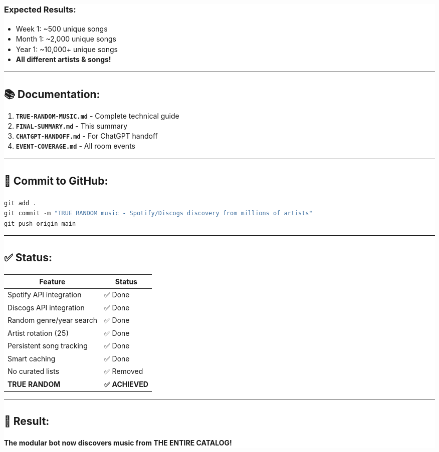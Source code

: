 ### **Expected Results:**
- Week 1: ~500 unique songs
- Month 1: ~2,000 unique songs
- Year 1: ~10,000+ unique songs
- **All different artists & songs!**

---

## 📚 **Documentation:**

1. **`TRUE-RANDOM-MUSIC.md`** - Complete technical guide
2. **`FINAL-SUMMARY.md`** - This summary
3. **`CHATGPT-HANDOFF.md`** - For ChatGPT handoff
4. **`EVENT-COVERAGE.md`** - All room events

---

## 💾 **Commit to GitHub:**

```powershell
git add .
git commit -m "TRUE RANDOM music - Spotify/Discogs discovery from millions of artists"
git push origin main
```

---

## ✅ **Status:**

| Feature | Status |
|---------|--------|
| Spotify API integration | ✅ Done |
| Discogs API integration | ✅ Done |
| Random genre/year search | ✅ Done |
| Artist rotation (25) | ✅ Done |
| Persistent song tracking | ✅ Done |
| Smart caching | ✅ Done |
| No curated lists | ✅ Removed |
| **TRUE RANDOM** | **✅ ACHIEVED** |

---

## 🎉 **Result:**

**The modular bot now discovers music from THE ENTIRE CATALOG!**
